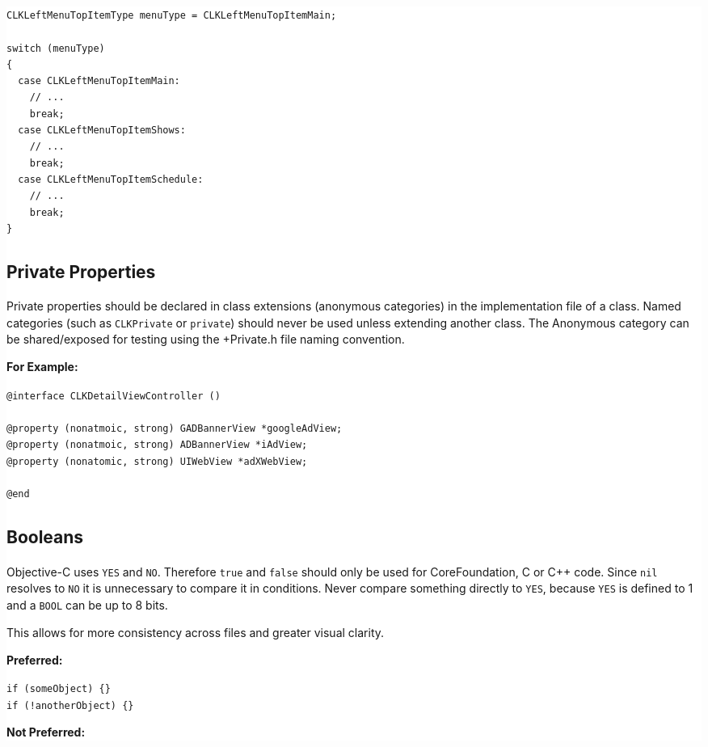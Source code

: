 ```objc
CLKLeftMenuTopItemType menuType = CLKLeftMenuTopItemMain;

switch (menuType) 
{
  case CLKLeftMenuTopItemMain:
    // ...
    break;
  case CLKLeftMenuTopItemShows:
    // ...
    break;
  case CLKLeftMenuTopItemSchedule:
    // ...
    break;
}
```


## Private Properties

Private properties should be declared in class extensions (anonymous categories) in the implementation file of a class. Named categories (such as `CLKPrivate` or `private`) should never be used unless extending another class.   The Anonymous category can be shared/exposed for testing using the <headerfile>+Private.h file naming convention.

**For Example:**

```objc
@interface CLKDetailViewController ()

@property (nonatmoic, strong) GADBannerView *googleAdView;
@property (nonatmoic, strong) ADBannerView *iAdView;
@property (nonatomic, strong) UIWebView *adXWebView;

@end
```

## Booleans

Objective-C uses `YES` and `NO`.  Therefore `true` and `false` should only be used for CoreFoundation, C or C++ code.  Since `nil` resolves to `NO` it is unnecessary to compare it in conditions. Never compare something directly to `YES`, because `YES` is defined to 1 and a `BOOL` can be up to 8 bits.

This allows for more consistency across files and greater visual clarity.

**Preferred:**

```objc
if (someObject) {}
if (!anotherObject) {}
```

**Not Preferred:**
